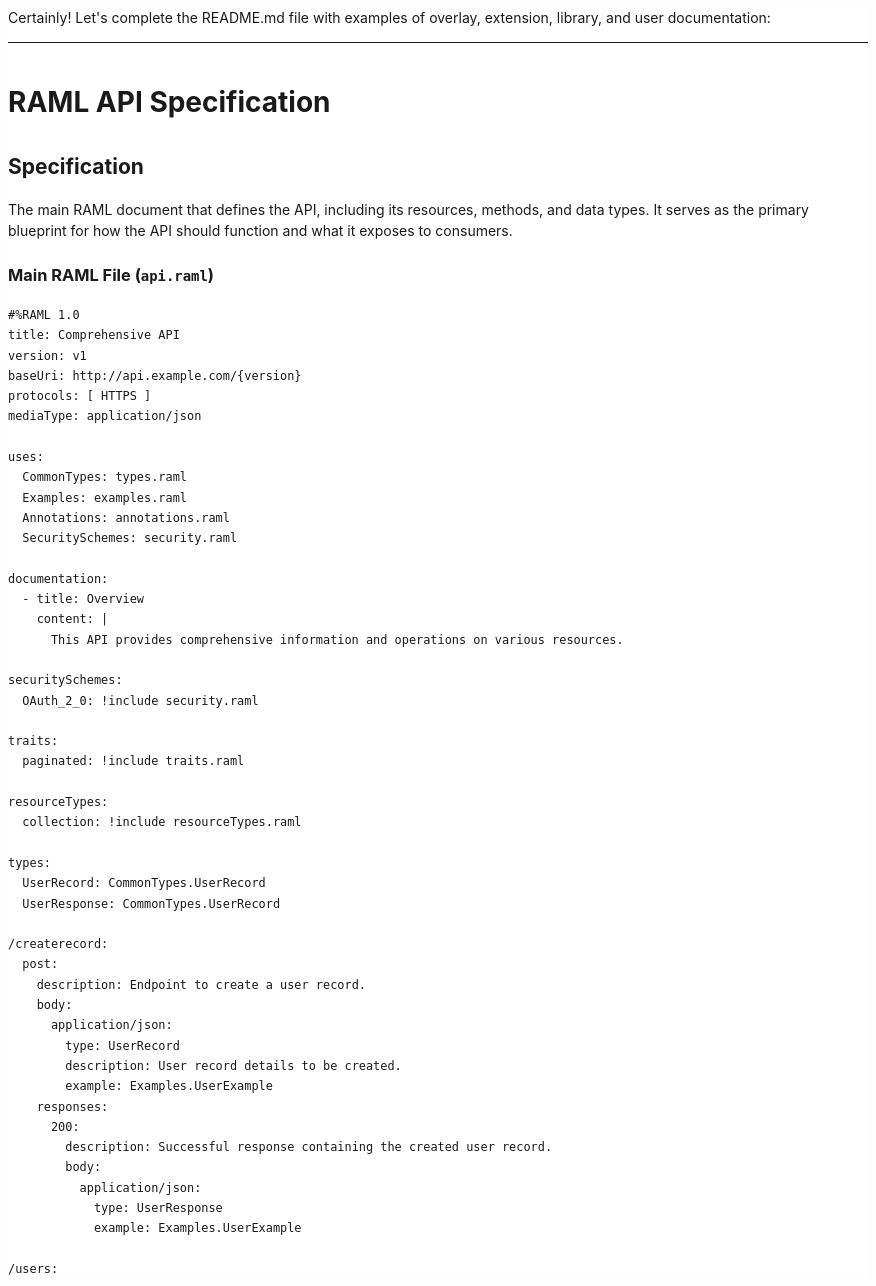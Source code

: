 Certainly! Let's complete the README.md file with examples of overlay, extension, library, and user documentation:

---

# RAML API Specification

## Specification

The main RAML document that defines the API, including its resources, methods, and data types. It serves as the primary blueprint for how the API should function and what it exposes to consumers.

### Main RAML File (`api.raml`)

```raml
#%RAML 1.0
title: Comprehensive API
version: v1
baseUri: http://api.example.com/{version}
protocols: [ HTTPS ]
mediaType: application/json

uses:
  CommonTypes: types.raml
  Examples: examples.raml
  Annotations: annotations.raml
  SecuritySchemes: security.raml

documentation:
  - title: Overview
    content: |
      This API provides comprehensive information and operations on various resources.

securitySchemes:
  OAuth_2_0: !include security.raml

traits:
  paginated: !include traits.raml

resourceTypes:
  collection: !include resourceTypes.raml

types:
  UserRecord: CommonTypes.UserRecord
  UserResponse: CommonTypes.UserRecord

/createrecord:
  post:
    description: Endpoint to create a user record.
    body:
      application/json:
        type: UserRecord
        description: User record details to be created.
        example: Examples.UserExample
    responses:
      200:
        description: Successful response containing the created user record.
        body:
          application/json:
            type: UserResponse
            example: Examples.UserExample

/users:
```